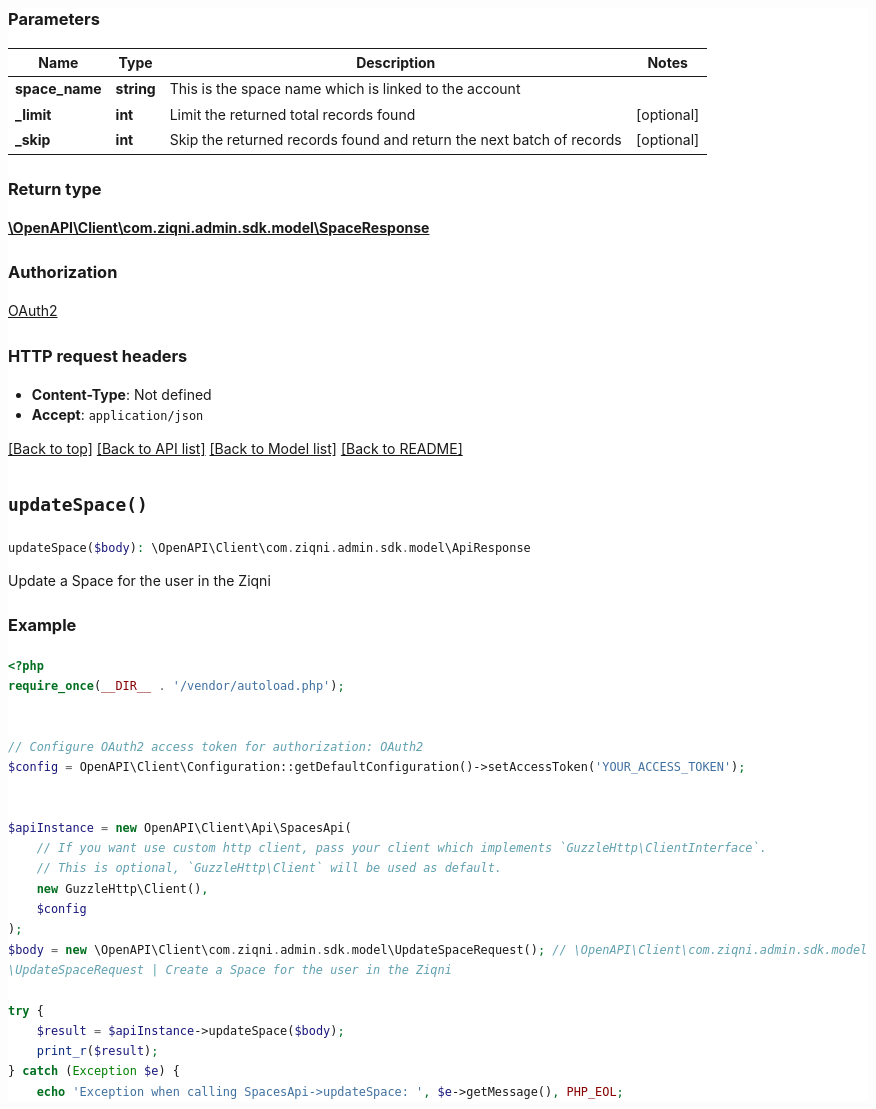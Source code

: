 ```php
```

### Parameters

| Name | Type | Description  | Notes |
| ------------- | ------------- | ------------- | ------------- |
| **space_name** | **string**| This is the space name which is linked to the account | |
| **_limit** | **int**| Limit the returned total records found | [optional] |
| **_skip** | **int**| Skip the returned records found and return the next batch of records | [optional] |

### Return type

[**\OpenAPI\Client\com.ziqni.admin.sdk.model\SpaceResponse**](../Model/SpaceResponse.md)

### Authorization

[OAuth2](../../README.md#OAuth2)

### HTTP request headers

- **Content-Type**: Not defined
- **Accept**: `application/json`

[[Back to top]](#) [[Back to API list]](../../README.md#endpoints)
[[Back to Model list]](../../README.md#models)
[[Back to README]](../../README.md)

## `updateSpace()`

```php
updateSpace($body): \OpenAPI\Client\com.ziqni.admin.sdk.model\ApiResponse
```



Update a  Space for the user in the Ziqni

### Example

```php
<?php
require_once(__DIR__ . '/vendor/autoload.php');


// Configure OAuth2 access token for authorization: OAuth2
$config = OpenAPI\Client\Configuration::getDefaultConfiguration()->setAccessToken('YOUR_ACCESS_TOKEN');


$apiInstance = new OpenAPI\Client\Api\SpacesApi(
    // If you want use custom http client, pass your client which implements `GuzzleHttp\ClientInterface`.
    // This is optional, `GuzzleHttp\Client` will be used as default.
    new GuzzleHttp\Client(),
    $config
);
$body = new \OpenAPI\Client\com.ziqni.admin.sdk.model\UpdateSpaceRequest(); // \OpenAPI\Client\com.ziqni.admin.sdk.model\UpdateSpaceRequest | Create a Space for the user in the Ziqni

try {
    $result = $apiInstance->updateSpace($body);
    print_r($result);
} catch (Exception $e) {
    echo 'Exception when calling SpacesApi->updateSpace: ', $e->getMessage(), PHP_EOL;
```